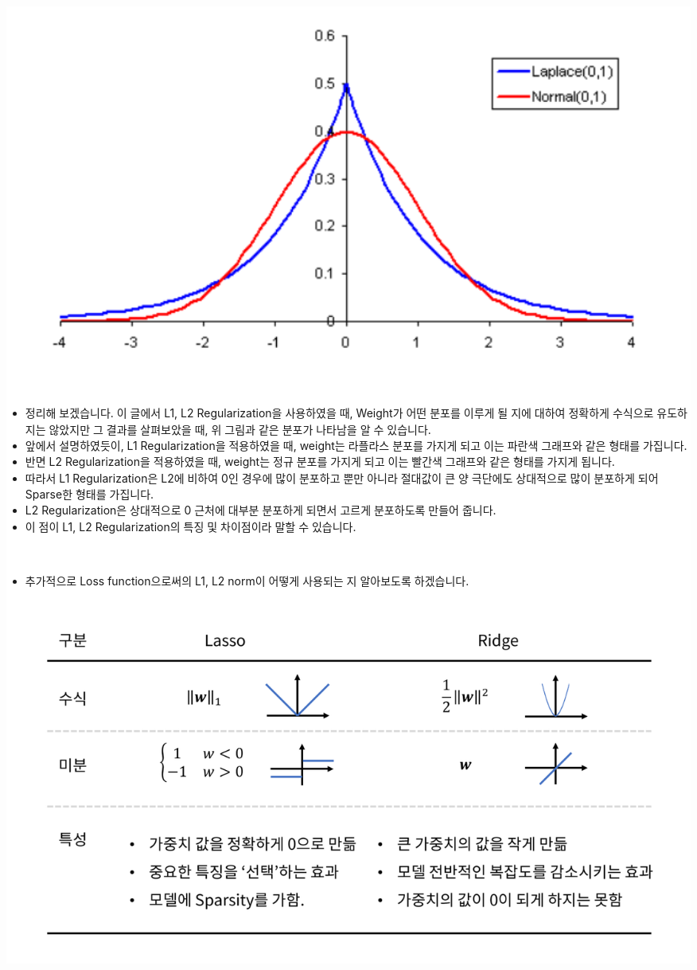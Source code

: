 <center><img src="../assets/img/dl/concept/regularization/13.png" alt="Drawing" style="width: 800px;"/></center>
<br>

- 정리해 보겠습니다. 이 글에서 L1, L2 Regularization을 사용하였을 때, Weight가 어떤 분포를 이루게 될 지에 대하여 정확하게 수식으로 유도하지는 않았지만 그 결과를 살펴보았을 때, 위 그림과 같은 분포가 나타남을 알 수 있습니다.
- 앞에서 설명하였듯이, L1 Regularization을 적용하였을 때, weight는 라플라스 분포를 가지게 되고 이는 파란색 그래프와 같은 형태를 가집니다.
- 반면 L2 Regularization을 적용하였을 때, weight는 정규 분포를 가지게 되고 이는 빨간색 그래프와 같은 형태를 가지게 됩니다.
- 따라서 L1 Regularization은 L2에 비하여 0인 경우에 많이 분포하고 뿐만 아니라 절대값이 큰 양 극단에도 상대적으로 많이 분포하게 되어 Sparse한 형태를 가집니다.
- L2 Regularization은 상대적으로 0 근처에 대부분 분포하게 되면서 고르게 분포하도록 만들어 줍니다.
- 이 점이 L1, L2 Regularization의 특징 및 차이점이라 말할 수 있습니다.

<br>

- 추가적으로 Loss function으로써의 L1, L2 norm이 어떻게 사용되는 지 알아보도록 하겠습니다.

<br>
<center><img src="../assets/img/dl/concept/regularization/14.png" alt="Drawing" style="width: 800px;"/></center>
<br>
